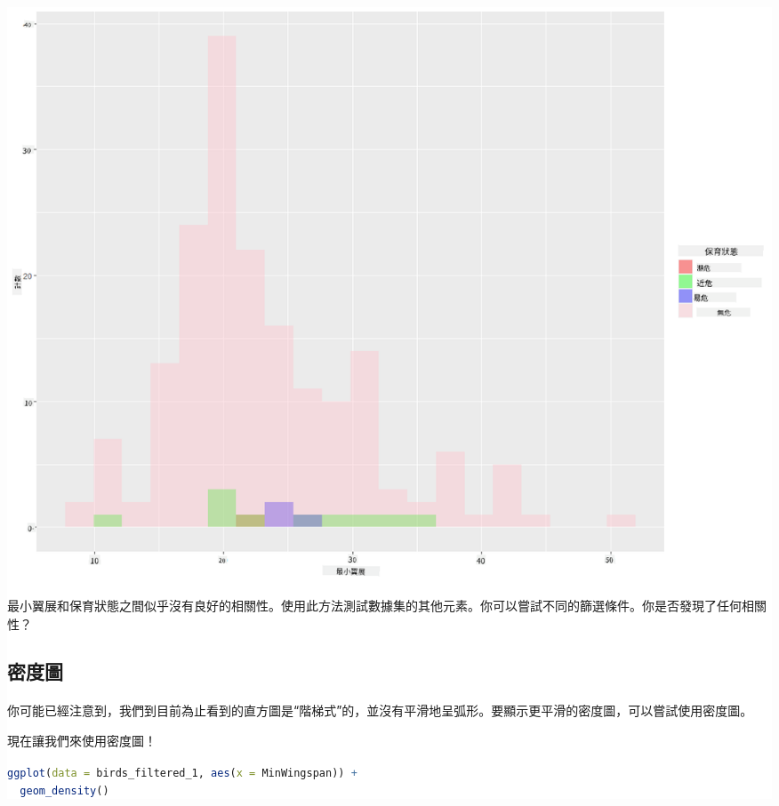 ![翼展與保育狀態的對比](../../../../../translated_images/wingspan-conservation-collation.4024e9aa6910866aa82f0c6cb6a6b4b925bd10079e6b0ef8f92eefa5a6792f76.mo.png)

最小翼展和保育狀態之間似乎沒有良好的相關性。使用此方法測試數據集的其他元素。你可以嘗試不同的篩選條件。你是否發現了任何相關性？

## 密度圖

你可能已經注意到，我們到目前為止看到的直方圖是“階梯式”的，並沒有平滑地呈弧形。要顯示更平滑的密度圖，可以嘗試使用密度圖。

現在讓我們來使用密度圖！

```r
ggplot(data = birds_filtered_1, aes(x = MinWingspan)) + 
  geom_density()
```